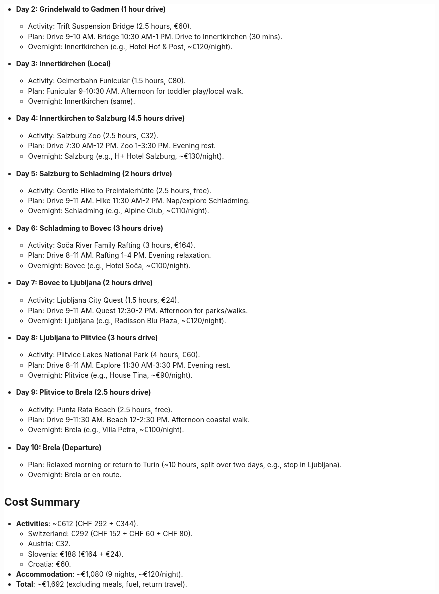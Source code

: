 - **Day 2: Grindelwald to Gadmen (1 hour drive)**  
  - Activity: Trift Suspension Bridge (2.5 hours, €60).  
  - Plan: Drive 9-10 AM. Bridge 10:30 AM-1 PM. Drive to Innertkirchen (30 mins).  
  - Overnight: Innertkirchen (e.g., Hotel Hof & Post, ~€120/night).

- **Day 3: Innertkirchen (Local)**  
  - Activity: Gelmerbahn Funicular (1.5 hours, €80).  
  - Plan: Funicular 9-10:30 AM. Afternoon for toddler play/local walk.  
  - Overnight: Innertkirchen (same).

- **Day 4: Innertkirchen to Salzburg (4.5 hours drive)**  
  - Activity: Salzburg Zoo (2.5 hours, €32).  
  - Plan: Drive 7:30 AM-12 PM. Zoo 1-3:30 PM. Evening rest.  
  - Overnight: Salzburg (e.g., H+ Hotel Salzburg, ~€130/night).

- **Day 5: Salzburg to Schladming (2 hours drive)**  
  - Activity: Gentle Hike to Preintalerhütte (2.5 hours, free).  
  - Plan: Drive 9-11 AM. Hike 11:30 AM-2 PM. Nap/explore Schladming.  
  - Overnight: Schladming (e.g., Alpine Club, ~€110/night).

- **Day 6: Schladming to Bovec (3 hours drive)**  
  - Activity: Soča River Family Rafting (3 hours, €164).  
  - Plan: Drive 8-11 AM. Rafting 1-4 PM. Evening relaxation.  
  - Overnight: Bovec (e.g., Hotel Soča, ~€100/night).

- **Day 7: Bovec to Ljubljana (2 hours drive)**  
  - Activity: Ljubljana City Quest (1.5 hours, €24).  
  - Plan: Drive 9-11 AM. Quest 12:30-2 PM. Afternoon for parks/walks.  
  - Overnight: Ljubljana (e.g., Radisson Blu Plaza, ~€120/night).

- **Day 8: Ljubljana to Plitvice (3 hours drive)**  
  - Activity: Plitvice Lakes National Park (4 hours, €60).  
  - Plan: Drive 8-11 AM. Explore 11:30 AM-3:30 PM. Evening rest.  
  - Overnight: Plitvice (e.g., House Tina, ~€90/night).

- **Day 9: Plitvice to Brela (2.5 hours drive)**  
  - Activity: Punta Rata Beach (2.5 hours, free).  
  - Plan: Drive 9-11:30 AM. Beach 12-2:30 PM. Afternoon coastal walk.  
  - Overnight: Brela (e.g., Villa Petra, ~€100/night).

- **Day 10: Brela (Departure)**  
  - Plan: Relaxed morning or return to Turin (~10 hours, split over two days, e.g., stop in Ljubljana).  
  - Overnight: Brela or en route.

## Cost Summary
- **Activities**: ~€612 (CHF 292 + €344).  
  - Switzerland: €292 (CHF 152 + CHF 60 + CHF 80).  
  - Austria: €32.  
  - Slovenia: €188 (€164 + €24).  
  - Croatia: €60.  
- **Accommodation**: ~€1,080 (9 nights, ~€120/night).  
- **Total**: ~€1,692 (excluding meals, fuel, return travel).
